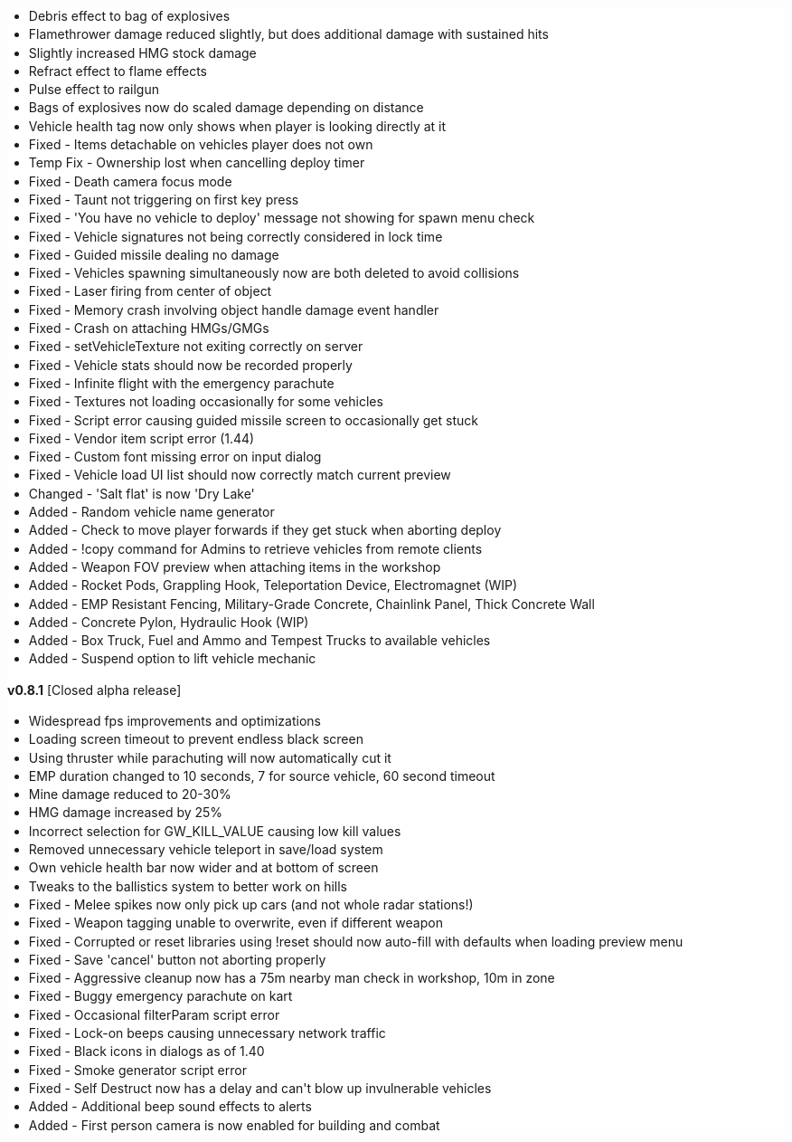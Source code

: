 - Debris effect to bag of explosives
- Flamethrower damage reduced slightly, but does additional damage with sustained hits
- Slightly increased HMG stock damage
- Refract effect to flame effects
- Pulse effect to railgun
- Bags of explosives now do scaled damage depending on distance
- Vehicle health tag now only shows when player is looking directly at it
- Fixed - Items detachable on vehicles player does not own
- Temp Fix - Ownership lost when cancelling deploy timer
- Fixed - Death camera focus mode
- Fixed - Taunt not triggering on first key press
- Fixed - 'You have no vehicle to deploy' message not showing for spawn menu check
- Fixed - Vehicle signatures not being correctly considered in lock time
- Fixed - Guided missile dealing no damage
- Fixed - Vehicles spawning simultaneously now are both deleted to avoid collisions
- Fixed - Laser firing from center of object
- Fixed - Memory crash involving object handle damage event handler
- Fixed - Crash on attaching HMGs/GMGs 
- Fixed - setVehicleTexture not exiting correctly on server
- Fixed - Vehicle stats should now be recorded properly
- Fixed - Infinite flight with the emergency parachute
- Fixed - Textures not loading occasionally for some vehicles
- Fixed - Script error causing guided missile screen to occasionally get stuck
- Fixed - Vendor item script error (1.44)
- Fixed - Custom font missing error on input dialog
- Fixed - Vehicle load UI list should now correctly match current preview
- Changed - 'Salt flat' is now 'Dry Lake'
- Added - Random vehicle name generator
- Added - Check to move player forwards if they get stuck when aborting deploy
- Added - !copy command for Admins to retrieve vehicles from remote clients
- Added - Weapon FOV preview when attaching items in the workshop
- Added - Rocket Pods, Grappling Hook, Teleportation Device, Electromagnet (WIP)
- Added - EMP Resistant Fencing, Military-Grade Concrete, Chainlink Panel, Thick Concrete Wall
- Added - Concrete Pylon, Hydraulic Hook (WIP)
- Added - Box Truck, Fuel and Ammo and Tempest Trucks to available vehicles 
- Added - Suspend option to lift vehicle mechanic


**v0.8.1** [Closed alpha release]

- Widespread fps improvements and optimizations
- Loading screen timeout to prevent endless black screen
- Using thruster while parachuting will now automatically cut it
- EMP duration changed to 10 seconds, 7 for source vehicle, 60 second timeout
- Mine damage reduced to 20-30%
- HMG damage increased by 25%
- Incorrect selection for GW_KILL_VALUE causing low kill values
- Removed unnecessary vehicle teleport in save/load system
- Own vehicle health bar now wider and at bottom of screen
- Tweaks to the ballistics system to better work on hills
- Fixed - Melee spikes now only pick up cars (and not whole radar stations!)
- Fixed - Weapon tagging unable to overwrite, even if different weapon
- Fixed - Corrupted or reset libraries using !reset should now auto-fill with defaults when loading preview menu
- Fixed - Save 'cancel' button not aborting properly
- Fixed - Aggressive cleanup now has a 75m nearby man check in workshop, 10m in zone
- Fixed - Buggy emergency parachute on kart
- Fixed - Occasional filterParam script error
- Fixed - Lock-on beeps causing unnecessary network traffic
- Fixed - Black icons in dialogs as of 1.40
- Fixed - Smoke generator script error
- Fixed - Self Destruct now has a delay and can't blow up invulnerable vehicles
- Added - Additional beep sound effects to alerts
- Added - First person camera is now enabled for building and combat